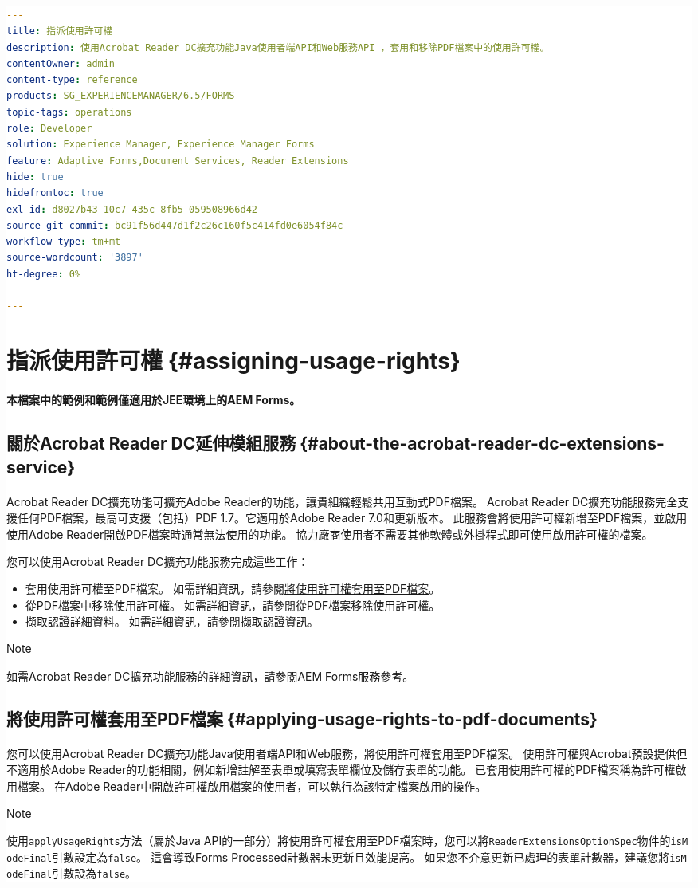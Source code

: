 ```yaml
---
title: 指派使用許可權
description: 使用Acrobat Reader DC擴充功能Java使用者端API和Web服務API ，套用和移除PDF檔案中的使用許可權。
contentOwner: admin
content-type: reference
products: SG_EXPERIENCEMANAGER/6.5/FORMS
topic-tags: operations
role: Developer
solution: Experience Manager, Experience Manager Forms
feature: Adaptive Forms,Document Services, Reader Extensions
hide: true
hidefromtoc: true
exl-id: d8027b43-10c7-435c-8fb5-059508966d42
source-git-commit: bc91f56d447d1f2c26c160f5c414fd0e6054f84c
workflow-type: tm+mt
source-wordcount: '3897'
ht-degree: 0%

---
```


# 指派使用許可權 {#assigning-usage-rights}

**本檔案中的範例和範例僅適用於JEE環境上的AEM Forms。**

## 關於Acrobat Reader DC延伸模組服務 {#about-the-acrobat-reader-dc-extensions-service}

Acrobat Reader DC擴充功能可擴充Adobe Reader的功能，讓貴組織輕鬆共用互動式PDF檔案。 Acrobat Reader DC擴充功能服務完全支援任何PDF檔案，最高可支援（包括）PDF 1.7。它適用於Adobe Reader 7.0和更新版本。 此服務會將使用許可權新增至PDF檔案，並啟用使用Adobe Reader開啟PDF檔案時通常無法使用的功能。 協力廠商使用者不需要其他軟體或外掛程式即可使用啟用許可權的檔案。

您可以使用Acrobat Reader DC擴充功能服務完成這些工作：

* 套用使用許可權至PDF檔案。 如需詳細資訊，請參閱[將使用許可權套用至PDF檔案](assigning-usage-rights.md#applying-usage-rights-to-pdf-documents)。
* 從PDF檔案中移除使用許可權。 如需詳細資訊，請參閱[從PDF檔案移除使用許可權](assigning-usage-rights.md#removing-usage-rights-from-pdf-documents)。
* 擷取認證詳細資料。 如需詳細資訊，請參閱[擷取認證資訊](assigning-usage-rights.md#retrieving-credential-information)。

>[!NOTE]
>
>如需Acrobat Reader DC擴充功能服務的詳細資訊，請參閱[AEM Forms服務參考](https://www.adobe.com/go/learn_aemforms_services_63)。

## 將使用許可權套用至PDF檔案 {#applying-usage-rights-to-pdf-documents}

您可以使用Acrobat Reader DC擴充功能Java使用者端API和Web服務，將使用許可權套用至PDF檔案。 使用許可權與Acrobat預設提供但不適用於Adobe Reader的功能相關，例如新增註解至表單或填寫表單欄位及儲存表單的功能。 已套用使用許可權的PDF檔案稱為許可權啟用檔案。 在Adobe Reader中開啟許可權啟用檔案的使用者，可以執行為該特定檔案啟用的操作。

>[!NOTE]
>
>使用`applyUsageRights`方法（屬於Java API的一部分）將使用許可權套用至PDF檔案時，您可以將`ReaderExtensionsOptionSpec`物件的`isModeFinal`引數設定為`false`。 這會導致Forms Processed計數器未更新且效能提高。 如果您不介意更新已處理的表單計數器，建議您將`isModeFinal`引數設為`false`。
